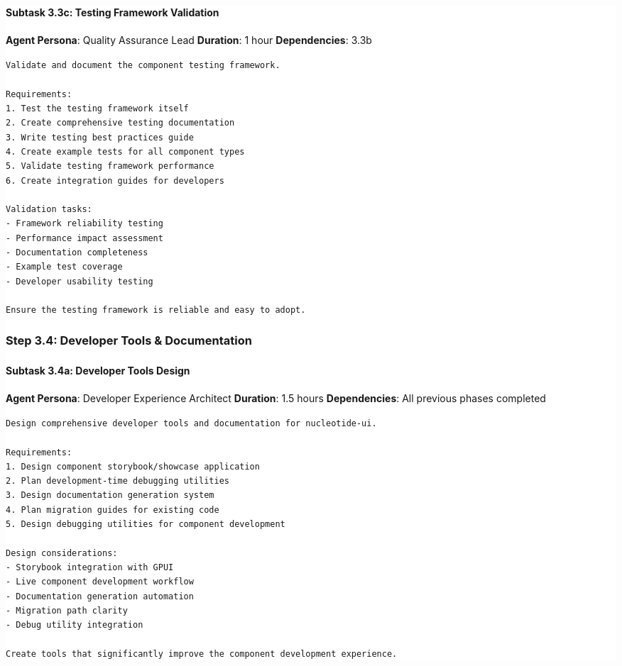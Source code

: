 #### Subtask 3.3c: Testing Framework Validation
**Agent Persona**: Quality Assurance Lead
**Duration**: 1 hour
**Dependencies**: 3.3b

```text
Validate and document the component testing framework.

Requirements:
1. Test the testing framework itself
2. Create comprehensive testing documentation
3. Write testing best practices guide
4. Create example tests for all component types
5. Validate testing framework performance
6. Create integration guides for developers

Validation tasks:
- Framework reliability testing
- Performance impact assessment
- Documentation completeness
- Example test coverage
- Developer usability testing

Ensure the testing framework is reliable and easy to adopt.
```

### Step 3.4: Developer Tools & Documentation

#### Subtask 3.4a: Developer Tools Design
**Agent Persona**: Developer Experience Architect
**Duration**: 1.5 hours
**Dependencies**: All previous phases completed

```text
Design comprehensive developer tools and documentation for nucleotide-ui.

Requirements:
1. Design component storybook/showcase application
2. Plan development-time debugging utilities
3. Design documentation generation system
4. Plan migration guides for existing code
5. Design debugging utilities for component development

Design considerations:
- Storybook integration with GPUI
- Live component development workflow
- Documentation generation automation
- Migration path clarity
- Debug utility integration

Create tools that significantly improve the component development experience.
```
